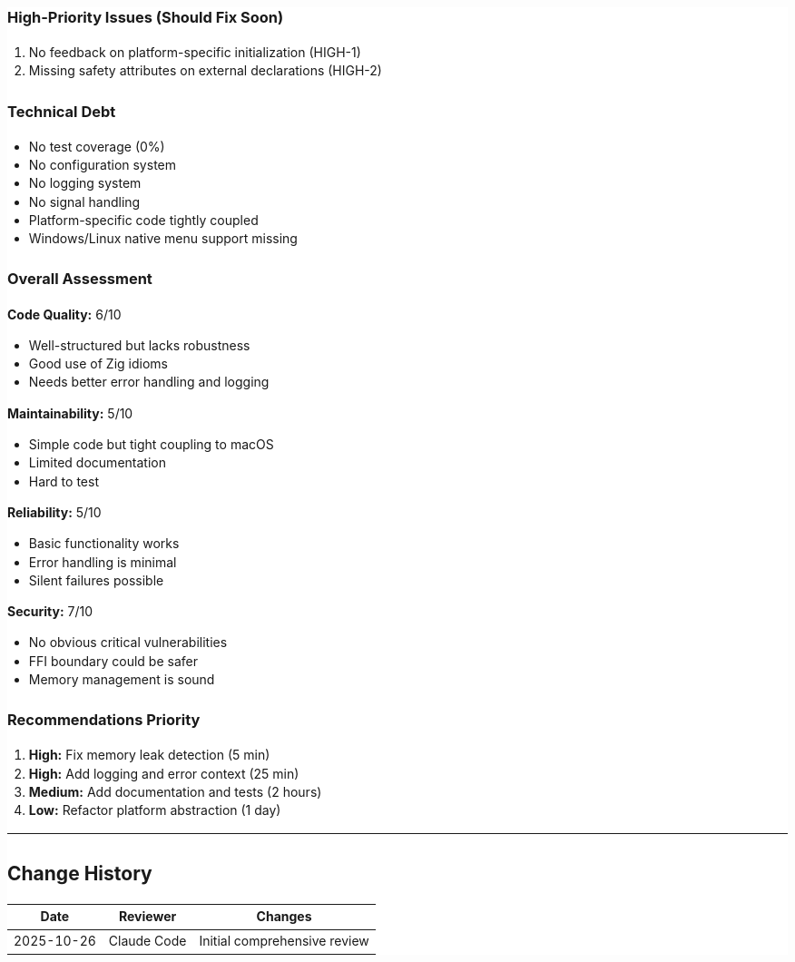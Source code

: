 ### High-Priority Issues (Should Fix Soon)
1. No feedback on platform-specific initialization (HIGH-1)
2. Missing safety attributes on external declarations (HIGH-2)

### Technical Debt
- No test coverage (0%)
- No configuration system
- No logging system
- No signal handling
- Platform-specific code tightly coupled
- Windows/Linux native menu support missing

### Overall Assessment

**Code Quality:** 6/10
- Well-structured but lacks robustness
- Good use of Zig idioms
- Needs better error handling and logging

**Maintainability:** 5/10
- Simple code but tight coupling to macOS
- Limited documentation
- Hard to test

**Reliability:** 5/10
- Basic functionality works
- Error handling is minimal
- Silent failures possible

**Security:** 7/10
- No obvious critical vulnerabilities
- FFI boundary could be safer
- Memory management is sound

### Recommendations Priority
1. **High:** Fix memory leak detection (5 min)
2. **High:** Add logging and error context (25 min)
3. **Medium:** Add documentation and tests (2 hours)
4. **Low:** Refactor platform abstraction (1 day)

---

## Change History

| Date | Reviewer | Changes |
|------|----------|---------|
| 2025-10-26 | Claude Code | Initial comprehensive review |

